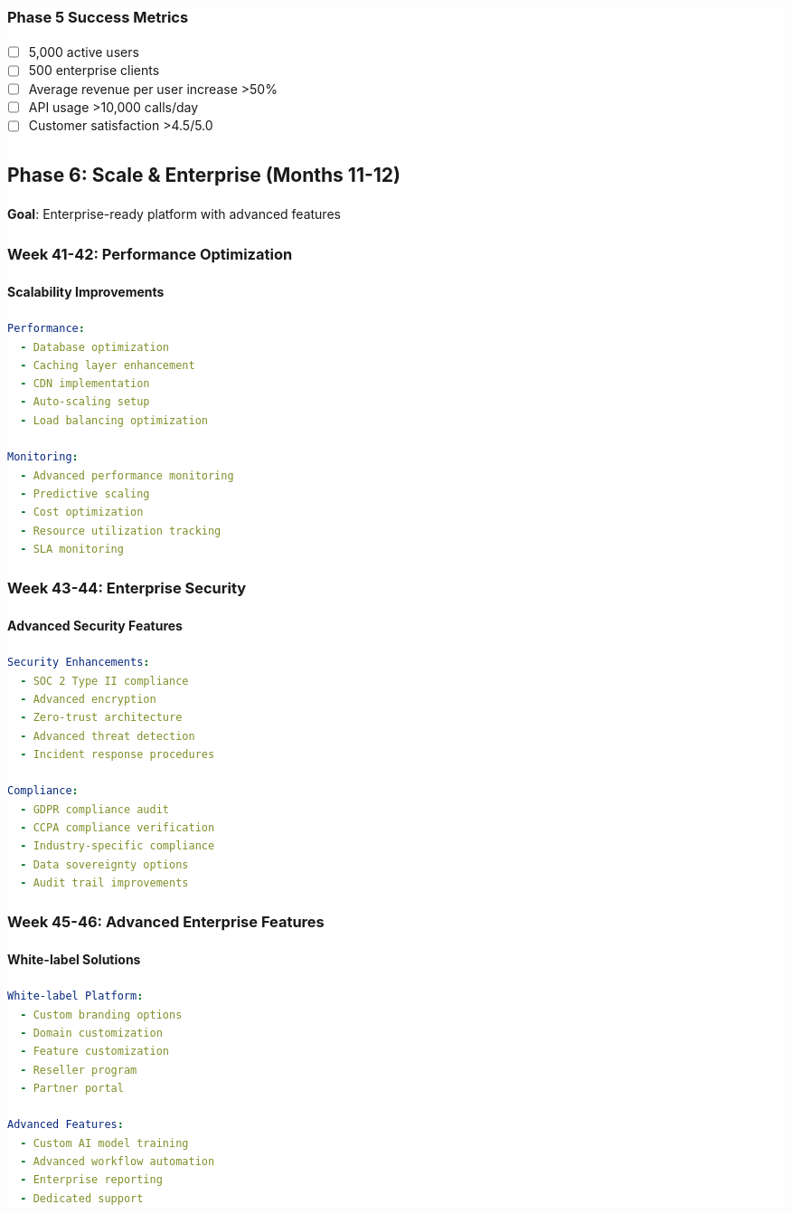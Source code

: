 ### Phase 5 Success Metrics
- [ ] 5,000 active users
- [ ] 500 enterprise clients
- [ ] Average revenue per user increase >50%
- [ ] API usage >10,000 calls/day
- [ ] Customer satisfaction >4.5/5.0

## Phase 6: Scale & Enterprise (Months 11-12)
**Goal**: Enterprise-ready platform with advanced features

### Week 41-42: Performance Optimization
#### Scalability Improvements
```yaml
Performance:
  - Database optimization
  - Caching layer enhancement
  - CDN implementation
  - Auto-scaling setup
  - Load balancing optimization
  
Monitoring:
  - Advanced performance monitoring
  - Predictive scaling
  - Cost optimization
  - Resource utilization tracking
  - SLA monitoring
```

### Week 43-44: Enterprise Security
#### Advanced Security Features
```yaml
Security Enhancements:
  - SOC 2 Type II compliance
  - Advanced encryption
  - Zero-trust architecture
  - Advanced threat detection
  - Incident response procedures
  
Compliance:
  - GDPR compliance audit
  - CCPA compliance verification
  - Industry-specific compliance
  - Data sovereignty options
  - Audit trail improvements
```

### Week 45-46: Advanced Enterprise Features
#### White-label Solutions
```yaml
White-label Platform:
  - Custom branding options
  - Domain customization
  - Feature customization
  - Reseller program
  - Partner portal
  
Advanced Features:
  - Custom AI model training
  - Advanced workflow automation
  - Enterprise reporting
  - Dedicated support
```